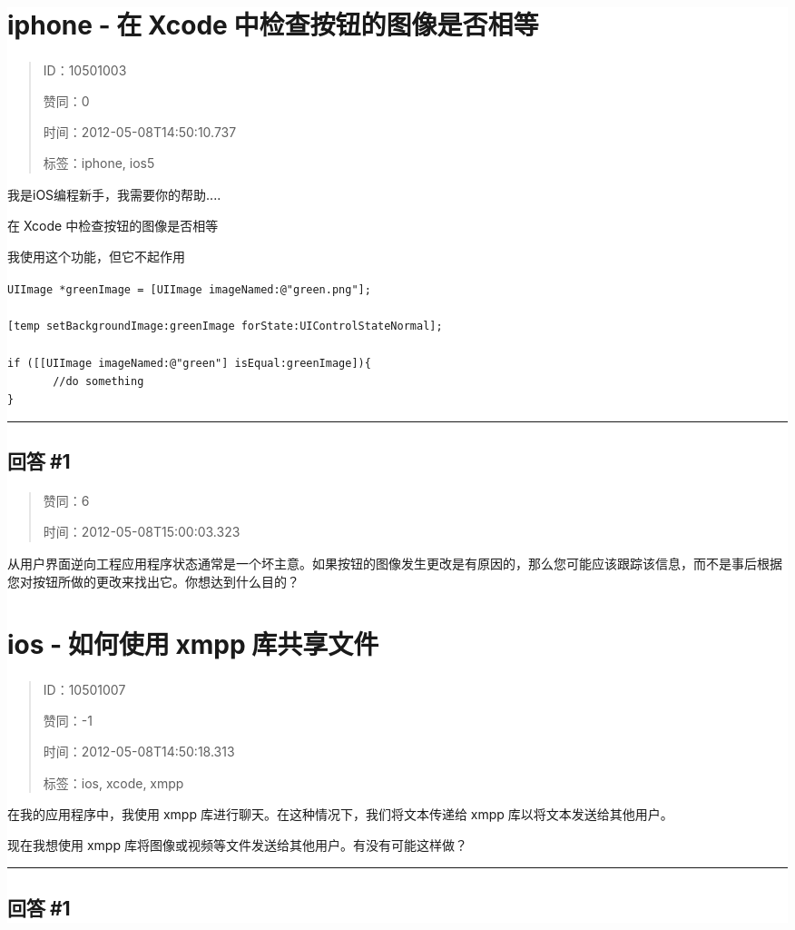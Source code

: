 # iphone - 在 Xcode 中检查按钮的图像是否相等

> ID：10501003
> 
> 赞同：0
> 
> 时间：2012-05-08T14:50:10.737
> 
> 标签：iphone, ios5

我是iOS编程新手，我需要你的帮助....

在 Xcode 中检查按钮的图像是否相等

我使用这个功能，但它不起作用

```
UIImage *greenImage = [UIImage imageNamed:@"green.png"];

[temp setBackgroundImage:greenImage forState:UIControlStateNormal];

if ([[UIImage imageNamed:@"green"] isEqual:greenImage]){
       //do something 
} 
```

* * *

## 回答 #1

> 赞同：6
> 
> 时间：2012-05-08T15:00:03.323

从用户界面逆向工程应用程序状态通常是一个坏主意。如果按钮的图像发生更改是有原因的，那么您可能应该跟踪该信息，而不是事后根据您对按钮所做的更改来找出它。你想达到什么目的？

# ios - 如何使用 xmpp 库共享文件

> ID：10501007
> 
> 赞同：-1
> 
> 时间：2012-05-08T14:50:18.313
> 
> 标签：ios, xcode, xmpp

在我的应用程序中，我使用 xmpp 库进行聊天。在这种情况下，我们将文本传递给 xmpp 库以将文本发送给其他用户。

现在我想使用 xmpp 库将图像或视频等文件发送给其他用户。有没有可能这样做？

* * *

## 回答 #1
